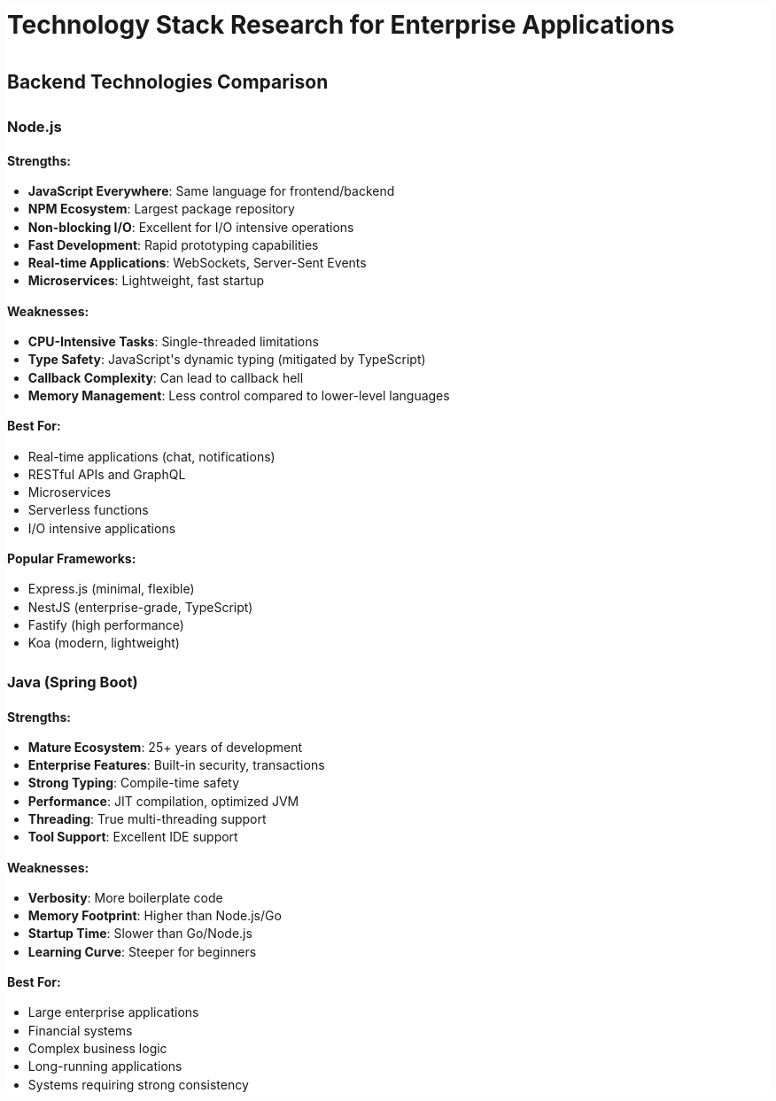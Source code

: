 # Technology Stack Research for Enterprise Applications

## Backend Technologies Comparison

### Node.js

**Strengths:**
- **JavaScript Everywhere**: Same language for frontend/backend
- **NPM Ecosystem**: Largest package repository
- **Non-blocking I/O**: Excellent for I/O intensive operations
- **Fast Development**: Rapid prototyping capabilities
- **Real-time Applications**: WebSockets, Server-Sent Events
- **Microservices**: Lightweight, fast startup

**Weaknesses:**
- **CPU-Intensive Tasks**: Single-threaded limitations
- **Type Safety**: JavaScript's dynamic typing (mitigated by TypeScript)
- **Callback Complexity**: Can lead to callback hell
- **Memory Management**: Less control compared to lower-level languages

**Best For:**
- Real-time applications (chat, notifications)
- RESTful APIs and GraphQL
- Microservices
- Serverless functions
- I/O intensive applications

**Popular Frameworks:**
- Express.js (minimal, flexible)
- NestJS (enterprise-grade, TypeScript)
- Fastify (high performance)
- Koa (modern, lightweight)

### Java (Spring Boot)

**Strengths:**
- **Mature Ecosystem**: 25+ years of development
- **Enterprise Features**: Built-in security, transactions
- **Strong Typing**: Compile-time safety
- **Performance**: JIT compilation, optimized JVM
- **Threading**: True multi-threading support
- **Tool Support**: Excellent IDE support

**Weaknesses:**
- **Verbosity**: More boilerplate code
- **Memory Footprint**: Higher than Node.js/Go
- **Startup Time**: Slower than Go/Node.js
- **Learning Curve**: Steeper for beginners

**Best For:**
- Large enterprise applications
- Financial systems
- Complex business logic
- Long-running applications
- Systems requiring strong consistency
